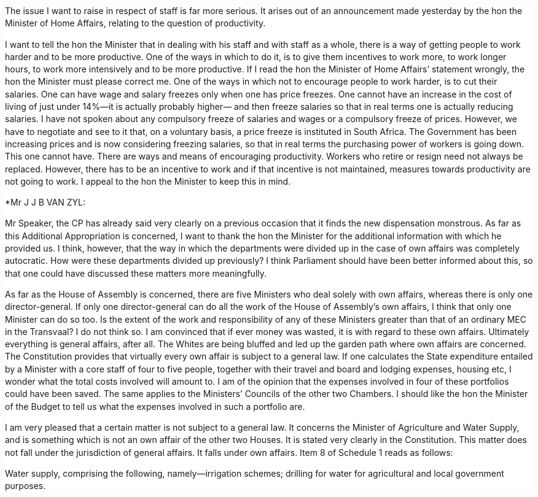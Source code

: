 <p>The issue I want to raise in respect of staff is far more serious. It arises out of an announcement made yesterday by the hon the Minister of Home Affairs, relating to the question of productivity.</p>

<p>I want to tell the hon the Minister that in dealing with his staff and with staff as a whole, there is a way of getting people to work harder and to be more productive. One of the ways in which to do it, is to give them incentives to work more, to work longer hours, to work more intensively and to be more productive. If I read the hon the Minister of Home Affairs&#x2019; statement wrongly, the hon the Minister must please correct me. One of the ways in which not to encourage people to work harder, is to cut their salaries. One can have wage and salary freezes only when one has price freezes. One cannot have an increase in the cost of living of just under 14&#x0025;&#x2014;it is actually probably higher&#x2014; and then freeze salaries so that in real terms one is actually reducing salaries. I have not spoken about any compulsory freeze of salaries and wages or a compulsory freeze of prices. However, we have to negotiate and see to it that, on a voluntary basis, a price freeze is instituted in South Africa. The Government has been increasing prices and is now considering freezing salaries, so that in real terms the purchasing power of workers is going down. This one cannot have. There are ways and means of encouraging productivity. Workers who retire or resign need not always be replaced. However, there has to be an incentive to work and if that incentive is not maintained, measures towards productivity are not going to work. I appeal to the hon the Minister to keep this in mind.</p>

</speech>

<speech by="#van_zyl">

<from>*Mr <person refersTo="hansard_za">J J B VAN ZYL</person>:</from>

<p>Mr Speaker, the CP has already said very clearly on a previous occasion that it finds the new dispensation monstrous. As far as this Additional Appropriation is concerned, I want to thank the hon the Minister for the additional information with which he provided us. I think, however, that the way in which the departments were divided up in the case of own affairs was completely autocratic. How were these departments divided up previously? I think Parliament should have been better informed about this, so that one could have discussed these matters more meaningfully.</p>

<p>As far as the House of Assembly is concerned, there are five Ministers who deal solely with own affairs, whereas there is only one director-general. If only one director-general can do all the work of the House of Assembly&#x2019;s own affairs, I think that only one Minister can do so too. Is the extent of the work and responsibility of any of these Ministers greater than that of an ordinary MEC in the Transvaal? I do not think so. I am convinced that if ever money was wasted, it is with regard to these own affairs. Ultimately everything is general affairs, after all. The Whites are being bluffed and led up the garden path where own affairs are concerned. The Constitution provides that virtually every own affair is subject to a general law. If one calculates the State expenditure entailed by a Minister with a core staff of four to five people, together with their travel and board and lodging expenses, housing etc, I wonder what the total costs involved will amount to. I am of the opinion that the expenses involved in four of these portfolios could have been saved. The same applies to the Ministers&#x2019; Councils of the other two Chambers. I should like the hon the Minister of the Budget to tell us what the expenses involved in such a portfolio are.</p>

<p>I am very pleased that a certain matter is not subject to a general law. It concerns the Minister of Agriculture and Water Supply, and is something which is not an own affair of the other two Houses. It is stated very clearly in the Constitution. This matter does <span class="col_1627-1628" refersTo="page_0858"/>not fall under the jurisdiction of general affairs. It falls under own affairs. Item 8 of Schedule 1 reads as follows:</p>

<block name="quote">Water supply, comprising the following, namely&#x2014;irrigation schemes; drilling for water for agricultural and local government purposes.</block>
